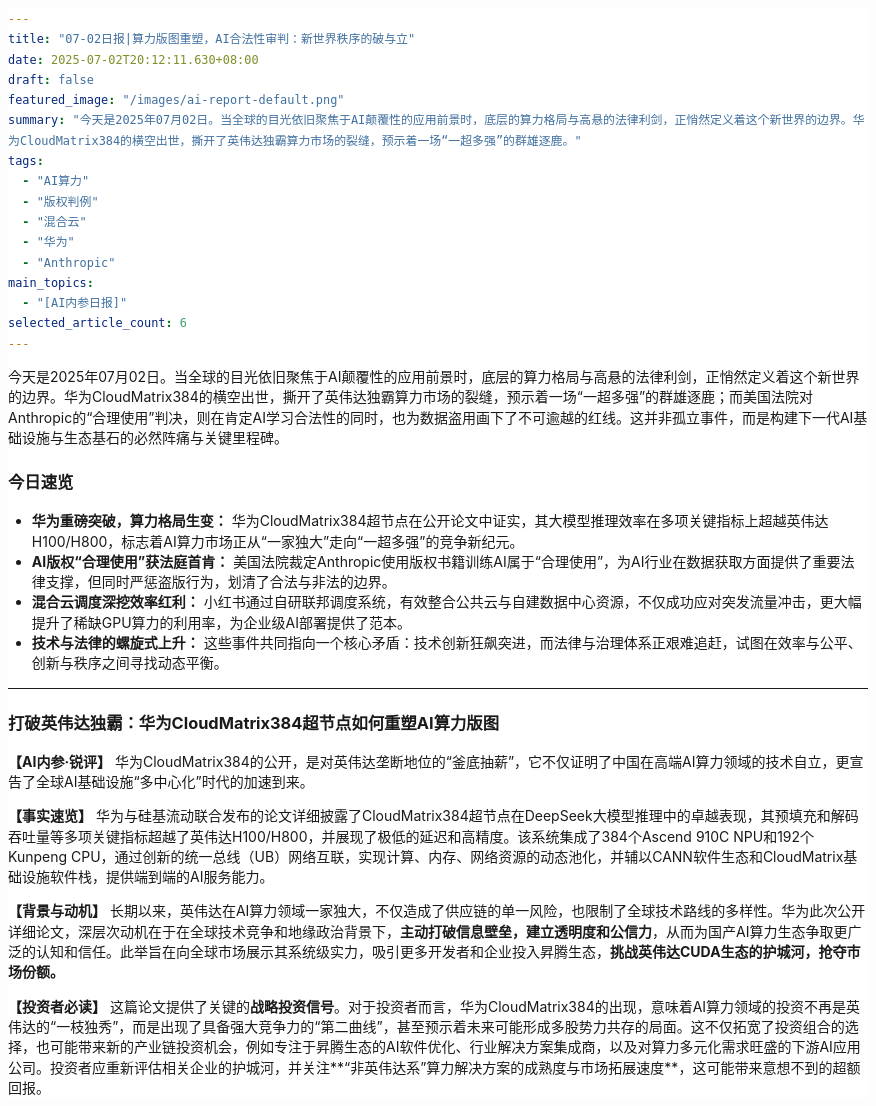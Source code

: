 ```yaml
---
title: "07-02日报|算力版图重塑，AI合法性审判：新世界秩序的破与立"
date: 2025-07-02T20:12:11.630+08:00
draft: false
featured_image: "/images/ai-report-default.png"
summary: "今天是2025年07月02日。当全球的目光依旧聚焦于AI颠覆性的应用前景时，底层的算力格局与高悬的法律利剑，正悄然定义着这个新世界的边界。华为CloudMatrix384的横空出世，撕开了英伟达独霸算力市场的裂缝，预示着一场“一超多强”的群雄逐鹿。"
tags: 
  - "AI算力"
  - "版权判例"
  - "混合云"
  - "华为"
  - "Anthropic"
main_topics: 
  - "[AI内参日报]"
selected_article_count: 6
---
```


今天是2025年07月02日。当全球的目光依旧聚焦于AI颠覆性的应用前景时，底层的算力格局与高悬的法律利剑，正悄然定义着这个新世界的边界。华为CloudMatrix384的横空出世，撕开了英伟达独霸算力市场的裂缝，预示着一场“一超多强”的群雄逐鹿；而美国法院对Anthropic的“合理使用”判决，则在肯定AI学习合法性的同时，也为数据盗用画下了不可逾越的红线。这并非孤立事件，而是构建下一代AI基础设施与生态基石的必然阵痛与关键里程碑。

### 今日速览

*   **华为重磅突破，算力格局生变：** 华为CloudMatrix384超节点在公开论文中证实，其大模型推理效率在多项关键指标上超越英伟达H100/H800，标志着AI算力市场正从“一家独大”走向“一超多强”的竞争新纪元。
*   **AI版权“合理使用”获法庭首肯：** 美国法院裁定Anthropic使用版权书籍训练AI属于“合理使用”，为AI行业在数据获取方面提供了重要法律支撑，但同时严惩盗版行为，划清了合法与非法的边界。
*   **混合云调度深挖效率红利：** 小红书通过自研联邦调度系统，有效整合公共云与自建数据中心资源，不仅成功应对突发流量冲击，更大幅提升了稀缺GPU算力的利用率，为企业级AI部署提供了范本。
*   **技术与法律的螺旋式上升：** 这些事件共同指向一个核心矛盾：技术创新狂飙突进，而法律与治理体系正艰难追赶，试图在效率与公平、创新与秩序之间寻找动态平衡。

---

### 打破英伟达独霸：华为CloudMatrix384超节点如何重塑AI算力版图

**【AI内参·锐评】**
华为CloudMatrix384的公开，是对英伟达垄断地位的“釜底抽薪”，它不仅证明了中国在高端AI算力领域的技术自立，更宣告了全球AI基础设施“多中心化”时代的加速到来。

**【事实速览】**
华为与硅基流动联合发布的论文详细披露了CloudMatrix384超节点在DeepSeek大模型推理中的卓越表现，其预填充和解码吞吐量等多项关键指标超越了英伟达H100/H800，并展现了极低的延迟和高精度。该系统集成了384个Ascend 910C NPU和192个Kunpeng CPU，通过创新的统一总线（UB）网络互联，实现计算、内存、网络资源的动态池化，并辅以CANN软件生态和CloudMatrix基础设施软件栈，提供端到端的AI服务能力。

**【背景与动机】**
长期以来，英伟达在AI算力领域一家独大，不仅造成了供应链的单一风险，也限制了全球技术路线的多样性。华为此次公开详细论文，深层次动机在于在全球技术竞争和地缘政治背景下，**主动打破信息壁垒，建立透明度和公信力**，从而为国产AI算力生态争取更广泛的认知和信任。此举旨在向全球市场展示其系统级实力，吸引更多开发者和企业投入昇腾生态，**挑战英伟达CUDA生态的护城河，抢夺市场份额。**

**【投资者必读】**
这篇论文提供了关键的**战略投资信号**。对于投资者而言，华为CloudMatrix384的出现，意味着AI算力领域的投资不再是英伟达的“一枝独秀”，而是出现了具备强大竞争力的“第二曲线”，甚至预示着未来可能形成多股势力共存的局面。这不仅拓宽了投资组合的选择，也可能带来新的产业链投资机会，例如专注于昇腾生态的AI软件优化、行业解决方案集成商，以及对算力多元化需求旺盛的下游AI应用公司。投资者应重新评估相关企业的护城河，并关注**“非英伟达系”算力解决方案的成熟度与市场拓展速度**，这可能带来意想不到的超额回报。
